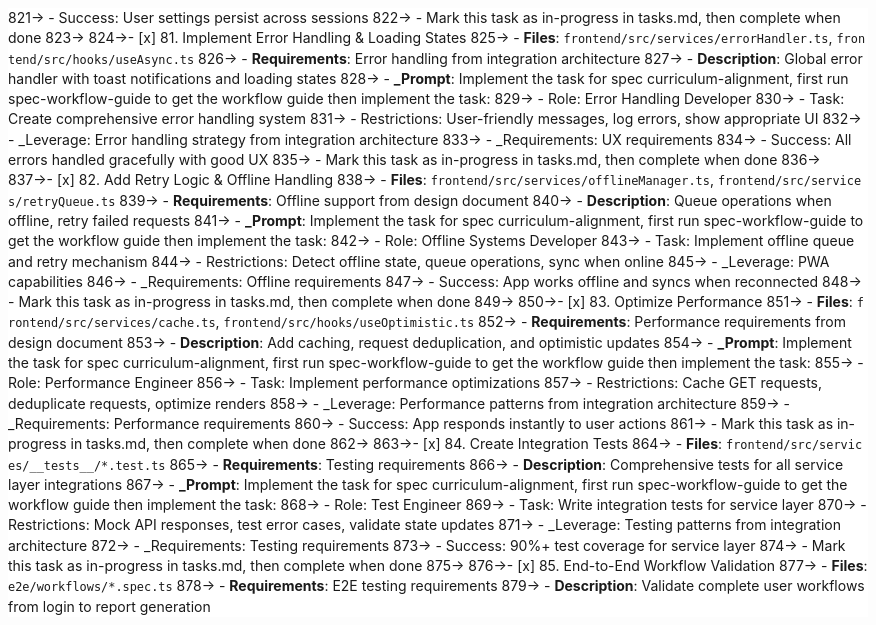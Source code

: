    821→    - Success: User settings persist across sessions
   822→    - Mark this task as in-progress in tasks.md, then complete when done
   823→
   824→- [x] 81. Implement Error Handling & Loading States
   825→  - **Files**: `frontend/src/services/errorHandler.ts`, `frontend/src/hooks/useAsync.ts`
   826→  - **Requirements**: Error handling from integration architecture
   827→  - **Description**: Global error handler with toast notifications and loading states
   828→  - **_Prompt**: Implement the task for spec curriculum-alignment, first run spec-workflow-guide to get the workflow guide then implement the task:
   829→    - Role: Error Handling Developer
   830→    - Task: Create comprehensive error handling system
   831→    - Restrictions: User-friendly messages, log errors, show appropriate UI
   832→    - _Leverage: Error handling strategy from integration architecture
   833→    - _Requirements: UX requirements
   834→    - Success: All errors handled gracefully with good UX
   835→    - Mark this task as in-progress in tasks.md, then complete when done
   836→
   837→- [x] 82. Add Retry Logic & Offline Handling
   838→  - **Files**: `frontend/src/services/offlineManager.ts`, `frontend/src/services/retryQueue.ts`
   839→  - **Requirements**: Offline support from design document
   840→  - **Description**: Queue operations when offline, retry failed requests
   841→  - **_Prompt**: Implement the task for spec curriculum-alignment, first run spec-workflow-guide to get the workflow guide then implement the task:
   842→    - Role: Offline Systems Developer
   843→    - Task: Implement offline queue and retry mechanism
   844→    - Restrictions: Detect offline state, queue operations, sync when online
   845→    - _Leverage: PWA capabilities
   846→    - _Requirements: Offline requirements
   847→    - Success: App works offline and syncs when reconnected
   848→    - Mark this task as in-progress in tasks.md, then complete when done
   849→
   850→- [x] 83. Optimize Performance
   851→  - **Files**: `frontend/src/services/cache.ts`, `frontend/src/hooks/useOptimistic.ts`
   852→  - **Requirements**: Performance requirements from design document
   853→  - **Description**: Add caching, request deduplication, and optimistic updates
   854→  - **_Prompt**: Implement the task for spec curriculum-alignment, first run spec-workflow-guide to get the workflow guide then implement the task:
   855→    - Role: Performance Engineer
   856→    - Task: Implement performance optimizations
   857→    - Restrictions: Cache GET requests, deduplicate requests, optimize renders
   858→    - _Leverage: Performance patterns from integration architecture
   859→    - _Requirements: Performance requirements
   860→    - Success: App responds instantly to user actions
   861→    - Mark this task as in-progress in tasks.md, then complete when done
   862→
   863→- [x] 84. Create Integration Tests
   864→  - **Files**: `frontend/src/services/__tests__/*.test.ts`
   865→  - **Requirements**: Testing requirements
   866→  - **Description**: Comprehensive tests for all service layer integrations
   867→  - **_Prompt**: Implement the task for spec curriculum-alignment, first run spec-workflow-guide to get the workflow guide then implement the task:
   868→    - Role: Test Engineer
   869→    - Task: Write integration tests for service layer
   870→    - Restrictions: Mock API responses, test error cases, validate state updates
   871→    - _Leverage: Testing patterns from integration architecture
   872→    - _Requirements: Testing requirements
   873→    - Success: 90%+ test coverage for service layer
   874→    - Mark this task as in-progress in tasks.md, then complete when done
   875→
   876→- [x] 85. End-to-End Workflow Validation
   877→  - **Files**: `e2e/workflows/*.spec.ts`
   878→  - **Requirements**: E2E testing requirements
   879→  - **Description**: Validate complete user workflows from login to report generation